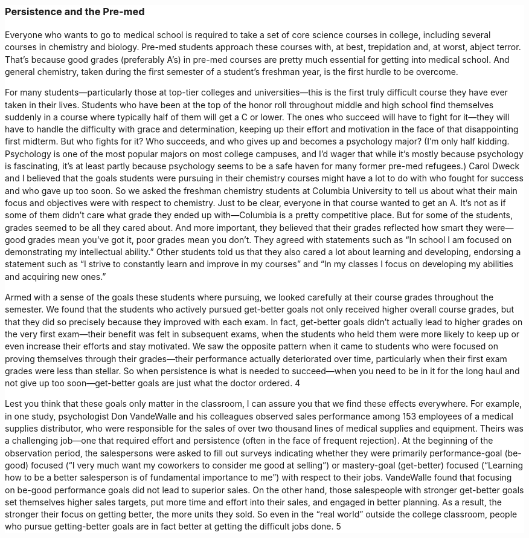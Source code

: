 ### Persistence and the Pre-med

Everyone who wants to go to medical school is required to take a set of core science courses in college, including several courses in chemistry and biology. Pre-med students approach these courses with, at best, trepidation and, at worst, abject terror. That’s because good grades (preferably A’s) in pre-med courses are pretty much essential for getting into medical school. And general chemistry, taken during the first semester of a student’s freshman year, is the first hurdle to be overcome.

For many students—particularly those at top-tier colleges and universities—this is the first truly difficult course they have ever taken in their lives. Students who have been at the top of the honor roll throughout middle and high school find themselves suddenly in a course where typically half of them will get a C or lower. The ones who succeed will have to fight for it—they will have to handle the difficulty with grace and determination, keeping up their effort and motivation in the face of that disappointing first midterm. But who fights for it? Who succeeds, and who gives up and becomes a psychology major? (I’m only half kidding. Psychology is one of the most popular majors on most college campuses, and I’d wager that while it’s mostly because psychology is fascinating, it’s at least partly because psychology seems to be a safe haven for many former pre-med refugees.) Carol Dweck and I believed that the goals students were pursuing in their chemistry courses might have a lot to do with who fought for success and who gave up too soon. So we asked the freshman chemistry students at Columbia University to tell us about what their main focus and objectives were with respect to chemistry. Just to be clear, everyone in that course wanted to get an A. It’s not as if some of them didn’t care what grade they ended up with—Columbia is a pretty competitive place. But for some of the students, grades seemed to be all they cared about. And more important, they believed that their grades reflected how smart they were—good grades mean you’ve got it, poor grades mean you don’t. They agreed with statements such as “In school I am focused on demonstrating my intellectual ability.” Other students told us that they also cared a lot about learning and developing, endorsing a statement such as “I strive to constantly learn and improve in my courses” and “In my classes I focus on developing my abilities and acquiring new ones.”

Armed with a sense of the goals these students where pursuing, we looked carefully at their course grades throughout the semester. We found that the students who actively pursued get-better goals not only received higher overall course grades, but that they did so precisely because they improved with each exam. In fact, get-better goals didn’t actually lead to higher grades on the very first exam—their benefit was felt in subsequent exams, when the students who held them were more likely to keep up or even increase their efforts and stay motivated. We saw the opposite pattern when it came to students who were focused on proving themselves through their grades—their performance actually deteriorated over time, particularly when their first exam grades were less than stellar. So when persistence is what is needed to succeed—when you need to be in it for the long haul and not give up too soon—get-better goals are just what the doctor ordered. 4

Lest you think that these goals only matter in the classroom, I can assure you that we find these effects everywhere. For example, in one study, psychologist Don VandeWalle and his colleagues observed sales performance among 153 employees of a medical supplies distributor, who were responsible for the sales of over two thousand lines of medical supplies and equipment. Theirs was a challenging job—one that required effort and persistence (often in the face of frequent rejection). At the beginning of the observation period, the salespersons were asked to fill out surveys indicating whether they were primarily performance-goal (be-good) focused (“I very much want my coworkers to consider me good at selling”) or mastery-goal (get-better) focused (“Learning how to be a better salesperson is of fundamental importance to me”) with respect to their jobs. VandeWalle found that focusing on be-good performance goals did not lead to superior sales. On the other hand, those salespeople with stronger get-better goals set themselves higher sales targets, put more time and effort into their sales, and engaged in better planning. As a result, the stronger their focus on getting better, the more units they sold. So even in the “real world” outside the college classroom, people who pursue getting-better goals are in fact better at getting the difficult jobs done. 5
